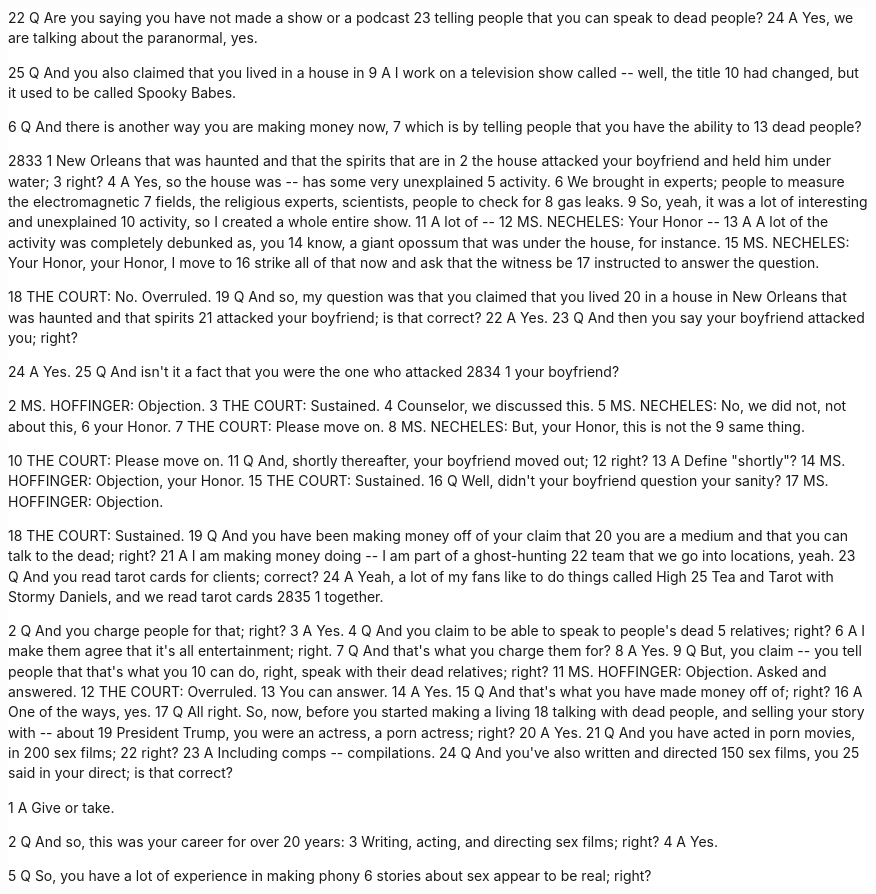 22 Q Are you saying you have not made a show or a podcast 23 telling people that you can speak to dead people? 24 A Yes, we are talking about the paranormal, yes.

25 Q And you also claimed that you lived in a house in 9 A I work on a television show called -- well, the title 10 had changed, but it used to be called Spooky Babes.

6 Q And there is another way you are making money now, 7 which is by telling people that you have the ability to 13 dead people?

2833 1 New Orleans that was haunted and that the spirits that are in 2 the house attacked your boyfriend and held him under water; 3 right? 4 A Yes, so the house was -- has some very unexplained 5 activity. 6 We brought in experts; people to measure the electromagnetic 7 fields, the religious experts, scientists, people to check for 8 gas leaks. 9 So, yeah, it was a lot of interesting and unexplained 10 activity, so I created a whole entire show. 11 A lot of -- 12 MS. NECHELES: Your Honor -- 13 A A lot of the activity was completely debunked as, you 14 know, a giant opossum that was under the house, for instance. 15 MS. NECHELES: Your Honor, your Honor, I move to 16 strike all of that now and ask that the witness be 17 instructed to answer the question.

18 THE COURT: No. Overruled. 19 Q And so, my question was that you claimed that you lived 20 in a house in New Orleans that was haunted and that spirits 21 attacked your boyfriend; is that correct? 22 A Yes. 23 Q And then you say your boyfriend attacked you; right?

24 A Yes. 25 Q And isn't it a fact that you were the one who attacked
2834 1 your boyfriend?

2 MS. HOFFINGER: Objection. 3 THE COURT: Sustained. 4 Counselor, we discussed this. 5 MS. NECHELES: No, we did not, not about this, 6 your Honor. 7 THE COURT: Please move on. 8 MS. NECHELES: But, your Honor, this is not the 9 same thing.

10 THE COURT: Please move on. 11 Q And, shortly thereafter, your boyfriend moved out; 12 right? 13 A Define "shortly"? 14 MS. HOFFINGER: Objection, your Honor. 15 THE COURT: Sustained. 16 Q Well, didn't your boyfriend question your sanity? 17 MS. HOFFINGER: Objection.

18 THE COURT: Sustained. 19 Q And you have been making money off of your claim that 20 you are a medium and that you can talk to the dead; right? 21 A I am making money doing -- I am part of a ghost-hunting 22 team that we go into locations, yeah. 23 Q And you read tarot cards for clients; correct? 24 A Yeah, a lot of my fans like to do things called High 25 Tea and Tarot with Stormy Daniels, and we read tarot cards 2835 1 together.

2 Q And you charge people for that; right? 3 A Yes. 4 Q And you claim to be able to speak to people's dead 5 relatives; right? 6 A I make them agree that it's all entertainment; right. 7 Q And that's what you charge them for? 8 A Yes. 9 Q But, you claim -- you tell people that that's what you 10 can do, right, speak with their dead relatives; right? 11 MS. HOFFINGER: Objection. Asked and answered. 12 THE COURT: Overruled. 13 You can answer. 14 A Yes. 15 Q And that's what you have made money off of; right? 16 A One of the ways, yes. 17 Q All right. So, now, before you started making a living 18 talking with dead people, and selling your story with -- about 19 President Trump, you were an actress, a porn actress; right? 20 A Yes. 21 Q And you have acted in porn movies, in 200 sex films; 22 right? 23 A Including comps -- compilations. 24 Q And you've also written and directed 150 sex films, you 25 said in your direct; is that correct?

1 A Give or take.

2 Q And so, this was your career for over 20 years: 3 Writing, acting, and directing sex films; right? 4 A Yes.

5 Q So, you have a lot of experience in making phony 6 stories about sex appear to be real; right?
